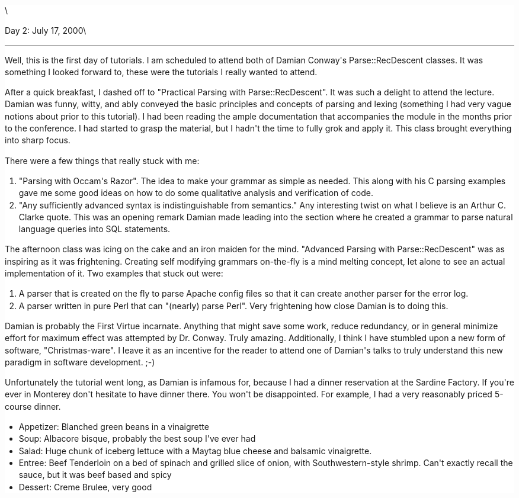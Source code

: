 \

Day 2: July 17, 2000\

------------------------------------------------------------------------

Well, this is the first day of tutorials. I am scheduled to attend both
of Damian Conway's Parse::RecDescent classes. It was something I looked
forward to, these were the tutorials I really wanted to attend.

After a quick breakfast, I dashed off to "Practical Parsing with
Parse::RecDescent". It was such a delight to attend the lecture. Damian
was funny, witty, and ably conveyed the basic principles and concepts of
parsing and lexing (something I had very vague notions about prior to
this tutorial). I had been reading the ample documentation that
accompanies the module in the months prior to the conference. I had
started to grasp the material, but I hadn't the time to fully grok and
apply it. This class brought everything into sharp focus.

There were a few things that really stuck with me:

1.  "Parsing with Occam's Razor". The idea to make your grammar as
    simple as needed. This along with his C parsing examples gave me
    some good ideas on how to do some qualitative analysis and
    verification of code.
2.  "Any sufficiently advanced syntax is indistinguishable from
    semantics." Any interesting twist on what I believe is an Arthur C.
    Clarke quote. This was an opening remark Damian made leading into
    the section where he created a grammar to parse natural language
    queries into SQL statements.

The afternoon class was icing on the cake and an iron maiden for the
mind. "Advanced Parsing with Parse::RecDescent" was as inspiring as it
was frightening. Creating self modifying grammars on-the-fly is a mind
melting concept, let alone to see an actual implementation of it. Two
examples that stuck out were:

1.  A parser that is created on the fly to parse Apache config files so
    that it can create another parser for the error log.
2.  A parser written in pure Perl that can "(nearly) parse Perl". Very
    frightening how close Damian is to doing this.

Damian is probably the First Virtue incarnate. Anything that might save
some work, reduce redundancy, or in general minimize effort for maximum
effect was attempted by Dr. Conway. Truly amazing. Additionally, I think
I have stumbled upon a new form of software, "Christmas-ware". I leave
it as an incentive for the reader to attend one of Damian's talks to
truly understand this new paradigm in software development. ;-)

Unfortunately the tutorial went long, as Damian is infamous for, because
I had a dinner reservation at the Sardine Factory. If you're ever in
Monterey don't hesitate to have dinner there. You won't be disappointed.
For example, I had a very reasonably priced 5-course dinner.

-   Appetizer: Blanched green beans in a vinaigrette
-   Soup: Albacore bisque, probably the best soup I've ever had
-   Salad: Huge chunk of iceberg lettuce with a Maytag blue cheese and
    balsamic vinaigrette.
-   Entree: Beef Tenderloin on a bed of spinach and grilled slice of
    onion, with Southwestern-style shrimp. Can't exactly recall the
    sauce, but it was beef based and spicy
-   Dessert: Creme Brulee, very good

